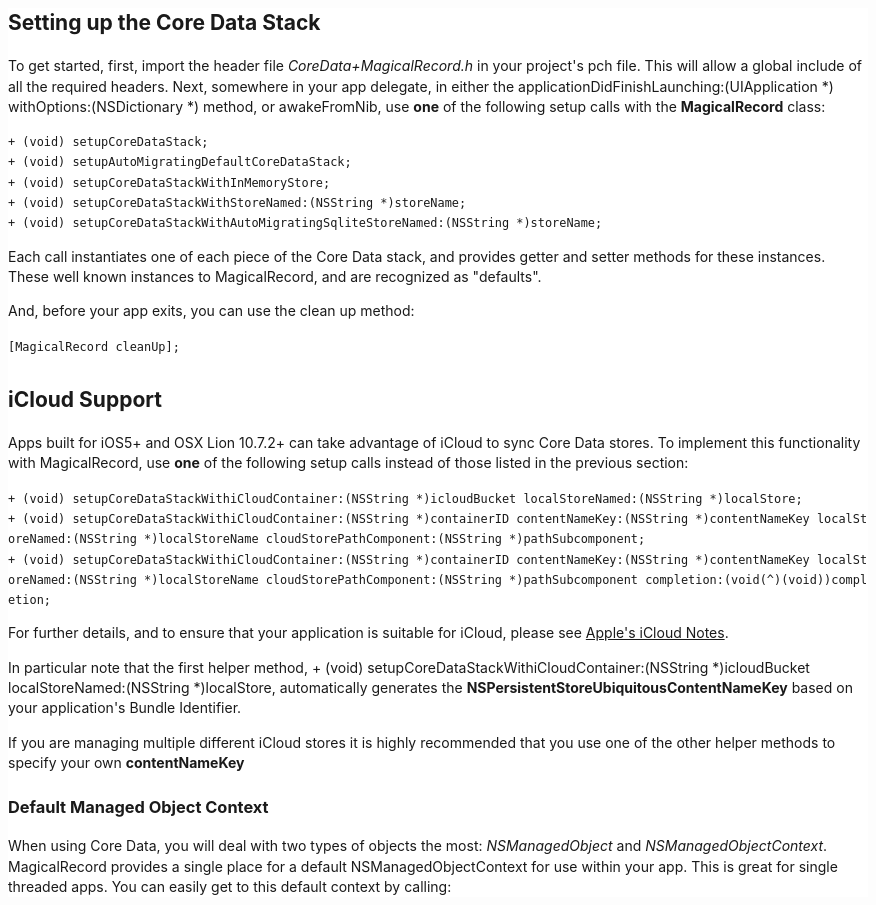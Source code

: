 ## Setting up the Core Data Stack

To get started, first, import the header file *CoreData+MagicalRecord.h* in your project's pch file. This will allow a global include of all the required headers.
Next, somewhere in your app delegate, in either the applicationDidFinishLaunching:(UIApplication \*) withOptions:(NSDictionary \*) method, or awakeFromNib, use **one** of the following setup calls with the **MagicalRecord** class:

	+ (void) setupCoreDataStack;
	+ (void) setupAutoMigratingDefaultCoreDataStack;
	+ (void) setupCoreDataStackWithInMemoryStore;
	+ (void) setupCoreDataStackWithStoreNamed:(NSString *)storeName;
	+ (void) setupCoreDataStackWithAutoMigratingSqliteStoreNamed:(NSString *)storeName;

Each call instantiates one of each piece of the Core Data stack, and provides getter and setter methods for these instances. These well known instances to MagicalRecord, and are recognized as "defaults".

And, before your app exits, you can use the clean up method:

	[MagicalRecord cleanUp];
	
## iCloud Support

  Apps built for iOS5+ and OSX Lion 10.7.2+ can take advantage of iCloud to sync Core Data stores. To implement this functionality with MagicalRecord, use **one** of the following setup calls instead of those listed in the previous section:
  
  	+ (void) setupCoreDataStackWithiCloudContainer:(NSString *)icloudBucket localStoreNamed:(NSString *)localStore;
  	+ (void) setupCoreDataStackWithiCloudContainer:(NSString *)containerID contentNameKey:(NSString *)contentNameKey localStoreNamed:(NSString *)localStoreName cloudStorePathComponent:(NSString *)pathSubcomponent;
  	+ (void) setupCoreDataStackWithiCloudContainer:(NSString *)containerID contentNameKey:(NSString *)contentNameKey localStoreNamed:(NSString *)localStoreName cloudStorePathComponent:(NSString *)pathSubcomponent completion:(void(^)(void))completion;
  
For further details, and to ensure that your application is suitable for iCloud, please see [Apple's iCloud Notes](https://developer.apple.com/library/ios/#releasenotes/DataManagement/RN-iCloudCoreData/_index.html).

In particular note that the first helper method, + (void) setupCoreDataStackWithiCloudContainer:(NSString \*)icloudBucket localStoreNamed:(NSString \*)localStore, automatically generates the **NSPersistentStoreUbiquitousContentNameKey** based on your application's Bundle Identifier. 

If you are managing multiple different iCloud stores it is highly recommended that you use one of the other helper methods to specify your own **contentNameKey**

### Default Managed Object Context 

When using Core Data, you will deal with two types of objects the most: *NSManagedObject* and *NSManagedObjectContext*. MagicalRecord provides a single place for a default NSManagedObjectContext for use within your app. This is great for single threaded apps. You can easily get to this default context by calling:

